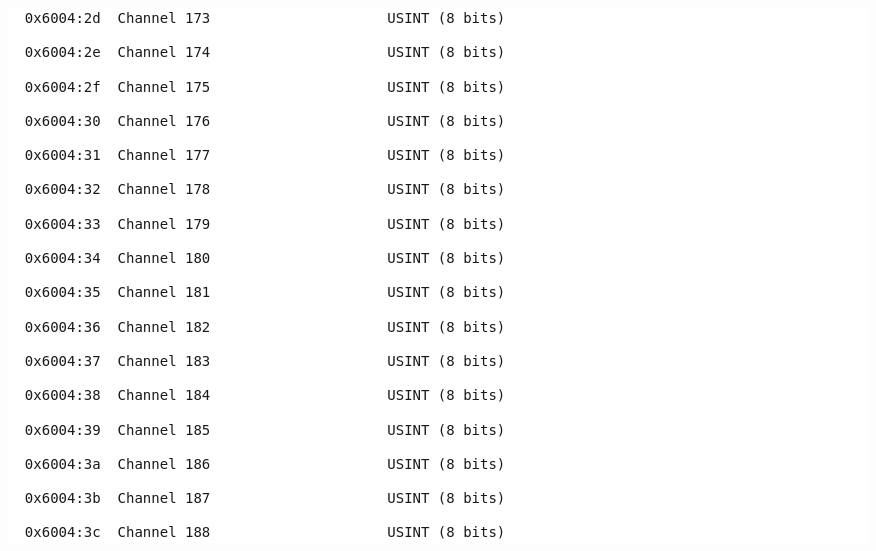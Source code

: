 <td  colspan=4 align="left"><pre>  0x6004:2d  Channel 173                     USINT (8 bits)</pre></td>
</tr>
<tr class="txpdo">
<td  colspan=4 align="left"><pre>  0x6004:2e  Channel 174                     USINT (8 bits)</pre></td>
</tr>
<tr class="txpdo">
<td  colspan=4 align="left"><pre>  0x6004:2f  Channel 175                     USINT (8 bits)</pre></td>
</tr>
<tr class="txpdo">
<td  colspan=4 align="left"><pre>  0x6004:30  Channel 176                     USINT (8 bits)</pre></td>
</tr>
<tr class="txpdo">
<td  colspan=4 align="left"><pre>  0x6004:31  Channel 177                     USINT (8 bits)</pre></td>
</tr>
<tr class="txpdo">
<td  colspan=4 align="left"><pre>  0x6004:32  Channel 178                     USINT (8 bits)</pre></td>
</tr>
<tr class="txpdo">
<td  colspan=4 align="left"><pre>  0x6004:33  Channel 179                     USINT (8 bits)</pre></td>
</tr>
<tr class="txpdo">
<td  colspan=4 align="left"><pre>  0x6004:34  Channel 180                     USINT (8 bits)</pre></td>
</tr>
<tr class="txpdo">
<td  colspan=4 align="left"><pre>  0x6004:35  Channel 181                     USINT (8 bits)</pre></td>
</tr>
<tr class="txpdo">
<td  colspan=4 align="left"><pre>  0x6004:36  Channel 182                     USINT (8 bits)</pre></td>
</tr>
<tr class="txpdo">
<td  colspan=4 align="left"><pre>  0x6004:37  Channel 183                     USINT (8 bits)</pre></td>
</tr>
<tr class="txpdo">
<td  colspan=4 align="left"><pre>  0x6004:38  Channel 184                     USINT (8 bits)</pre></td>
</tr>
<tr class="txpdo">
<td  colspan=4 align="left"><pre>  0x6004:39  Channel 185                     USINT (8 bits)</pre></td>
</tr>
<tr class="txpdo">
<td  colspan=4 align="left"><pre>  0x6004:3a  Channel 186                     USINT (8 bits)</pre></td>
</tr>
<tr class="txpdo">
<td  colspan=4 align="left"><pre>  0x6004:3b  Channel 187                     USINT (8 bits)</pre></td>
</tr>
<tr class="txpdo">
<td  colspan=4 align="left"><pre>  0x6004:3c  Channel 188                     USINT (8 bits)</pre></td>
</tr>
<tr class="txpdo">